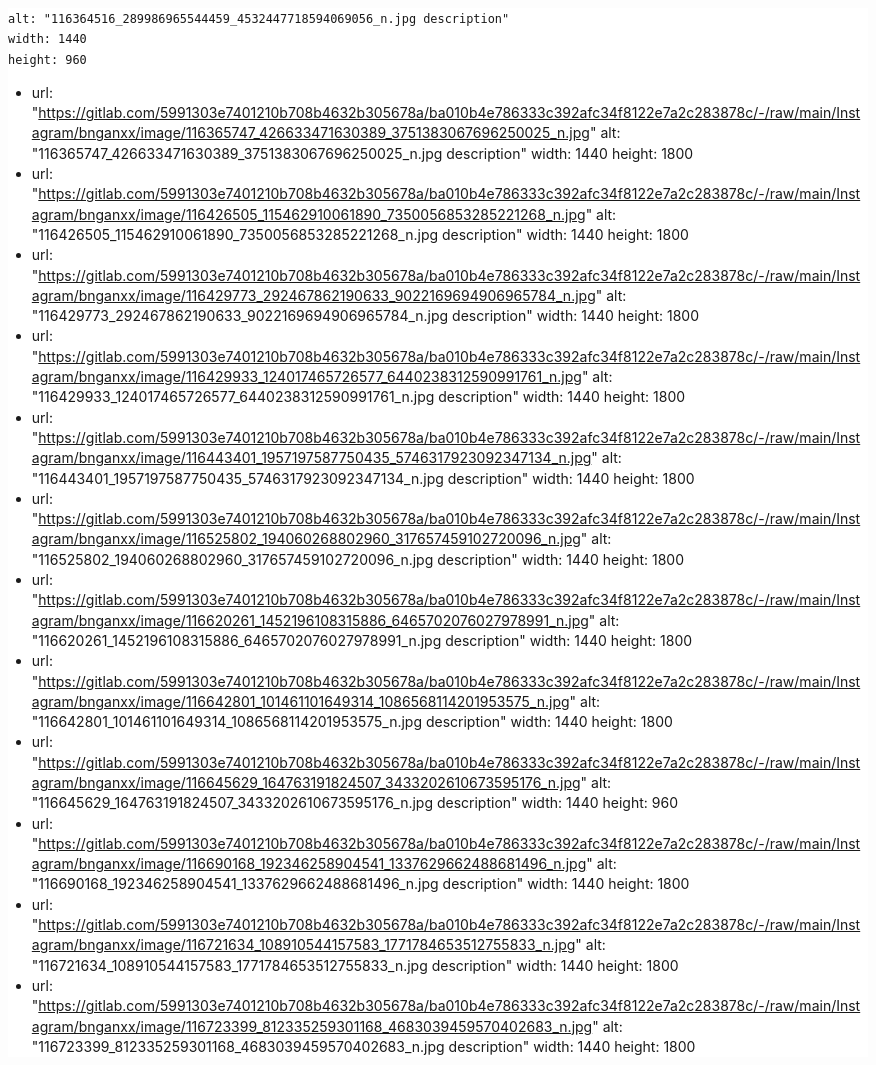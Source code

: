     alt: "116364516_289986965544459_4532447718594069056_n.jpg description"
    width: 1440
    height: 960
  - url: "https://gitlab.com/5991303e7401210b708b4632b305678a/ba010b4e786333c392afc34f8122e7a2c283878c/-/raw/main/Instagram/bnganxx/image/116365747_426633471630389_3751383067696250025_n.jpg"
    alt: "116365747_426633471630389_3751383067696250025_n.jpg description"
    width: 1440
    height: 1800
  - url: "https://gitlab.com/5991303e7401210b708b4632b305678a/ba010b4e786333c392afc34f8122e7a2c283878c/-/raw/main/Instagram/bnganxx/image/116426505_115462910061890_7350056853285221268_n.jpg"
    alt: "116426505_115462910061890_7350056853285221268_n.jpg description"
    width: 1440
    height: 1800
  - url: "https://gitlab.com/5991303e7401210b708b4632b305678a/ba010b4e786333c392afc34f8122e7a2c283878c/-/raw/main/Instagram/bnganxx/image/116429773_292467862190633_9022169694906965784_n.jpg"
    alt: "116429773_292467862190633_9022169694906965784_n.jpg description"
    width: 1440
    height: 1800
  - url: "https://gitlab.com/5991303e7401210b708b4632b305678a/ba010b4e786333c392afc34f8122e7a2c283878c/-/raw/main/Instagram/bnganxx/image/116429933_124017465726577_6440238312590991761_n.jpg"
    alt: "116429933_124017465726577_6440238312590991761_n.jpg description"
    width: 1440
    height: 1800
  - url: "https://gitlab.com/5991303e7401210b708b4632b305678a/ba010b4e786333c392afc34f8122e7a2c283878c/-/raw/main/Instagram/bnganxx/image/116443401_1957197587750435_5746317923092347134_n.jpg"
    alt: "116443401_1957197587750435_5746317923092347134_n.jpg description"
    width: 1440
    height: 1800
  - url: "https://gitlab.com/5991303e7401210b708b4632b305678a/ba010b4e786333c392afc34f8122e7a2c283878c/-/raw/main/Instagram/bnganxx/image/116525802_194060268802960_317657459102720096_n.jpg"
    alt: "116525802_194060268802960_317657459102720096_n.jpg description"
    width: 1440
    height: 1800
  - url: "https://gitlab.com/5991303e7401210b708b4632b305678a/ba010b4e786333c392afc34f8122e7a2c283878c/-/raw/main/Instagram/bnganxx/image/116620261_1452196108315886_6465702076027978991_n.jpg"
    alt: "116620261_1452196108315886_6465702076027978991_n.jpg description"
    width: 1440
    height: 1800
  - url: "https://gitlab.com/5991303e7401210b708b4632b305678a/ba010b4e786333c392afc34f8122e7a2c283878c/-/raw/main/Instagram/bnganxx/image/116642801_101461101649314_1086568114201953575_n.jpg"
    alt: "116642801_101461101649314_1086568114201953575_n.jpg description"
    width: 1440
    height: 1800
  - url: "https://gitlab.com/5991303e7401210b708b4632b305678a/ba010b4e786333c392afc34f8122e7a2c283878c/-/raw/main/Instagram/bnganxx/image/116645629_164763191824507_3433202610673595176_n.jpg"
    alt: "116645629_164763191824507_3433202610673595176_n.jpg description"
    width: 1440
    height: 960
  - url: "https://gitlab.com/5991303e7401210b708b4632b305678a/ba010b4e786333c392afc34f8122e7a2c283878c/-/raw/main/Instagram/bnganxx/image/116690168_192346258904541_1337629662488681496_n.jpg"
    alt: "116690168_192346258904541_1337629662488681496_n.jpg description"
    width: 1440
    height: 1800
  - url: "https://gitlab.com/5991303e7401210b708b4632b305678a/ba010b4e786333c392afc34f8122e7a2c283878c/-/raw/main/Instagram/bnganxx/image/116721634_108910544157583_1771784653512755833_n.jpg"
    alt: "116721634_108910544157583_1771784653512755833_n.jpg description"
    width: 1440
    height: 1800
  - url: "https://gitlab.com/5991303e7401210b708b4632b305678a/ba010b4e786333c392afc34f8122e7a2c283878c/-/raw/main/Instagram/bnganxx/image/116723399_812335259301168_4683039459570402683_n.jpg"
    alt: "116723399_812335259301168_4683039459570402683_n.jpg description"
    width: 1440
    height: 1800